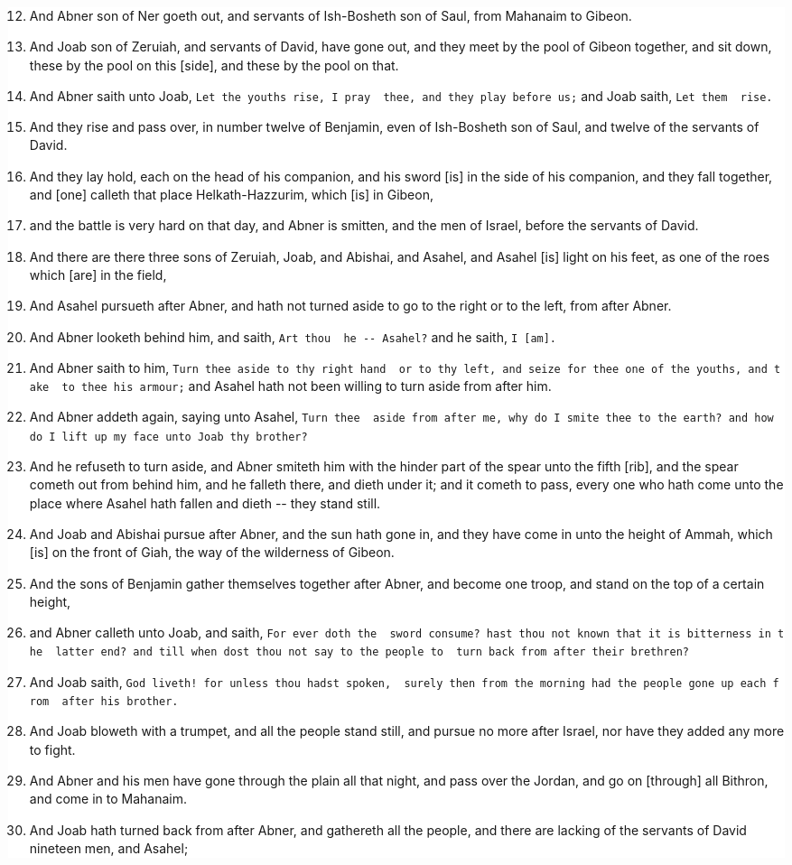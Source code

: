 12. And Abner son of Ner goeth out, and servants of Ish-Bosheth  son of Saul, from Mahanaim to Gibeon.

13. And Joab son of Zeruiah, and servants of David, have gone  out, and they meet by the pool of Gibeon together, and sit  down, these by the pool on this [side], and these by the pool on  that.

14. And Abner saith unto Joab, `Let the youths rise, I pray  thee, and they play before us;` and Joab saith, `Let them  rise.`

15. And they rise and pass over, in number twelve of Benjamin,  even of Ish-Bosheth son of Saul, and twelve of the servants of  David.

16. And they lay hold, each on the head of his companion, and  his sword [is] in the side of his companion, and they fall  together, and [one] calleth that place Helkath-Hazzurim, which  [is] in Gibeon,

17. and the battle is very hard on that day, and Abner is  smitten, and the men of Israel, before the servants of David.

18. And there are there three sons of Zeruiah, Joab, and  Abishai, and Asahel, and Asahel [is] light on his feet, as one  of the roes which [are] in the field,

19. And Asahel pursueth after Abner, and hath not turned aside  to go to the right or to the left, from after Abner.

20. And Abner looketh behind him, and saith, `Art thou  he -- Asahel?` and he saith, `I [am].`

21. And Abner saith to him, `Turn thee aside to thy right hand  or to thy left, and seize for thee one of the youths, and take  to thee his armour;` and Asahel hath not been willing to turn  aside from after him.

22. And Abner addeth again, saying unto Asahel, `Turn thee  aside from after me, why do I smite thee to the earth? and how  do I lift up my face unto Joab thy brother?`

23. And he refuseth to turn aside, and Abner smiteth him with  the hinder part of the spear unto the fifth [rib], and the  spear cometh out from behind him, and he falleth there, and  dieth under it; and it cometh to pass, every one who hath come  unto the place where Asahel hath fallen and dieth -- they stand  still.

24. And Joab and Abishai pursue after Abner, and the sun hath  gone in, and they have come in unto the height of Ammah, which  [is] on the front of Giah, the way of the wilderness of Gibeon.

25. And the sons of Benjamin gather themselves together after  Abner, and become one troop, and stand on the top of a certain  height,

26. and Abner calleth unto Joab, and saith, `For ever doth the  sword consume? hast thou not known that it is bitterness in the  latter end? and till when dost thou not say to the people to  turn back from after their brethren?`

27. And Joab saith, `God liveth! for unless thou hadst spoken,  surely then from the morning had the people gone up each from  after his brother.`

28. And Joab bloweth with a trumpet, and all the people stand  still, and pursue no more after Israel, nor have they added any  more to fight.

29. And Abner and his men have gone through the plain all that  night, and pass over the Jordan, and go on [through] all  Bithron, and come in to Mahanaim.

30. And Joab hath turned back from after Abner, and gathereth  all the people, and there are lacking of the servants of David  nineteen men, and Asahel;
